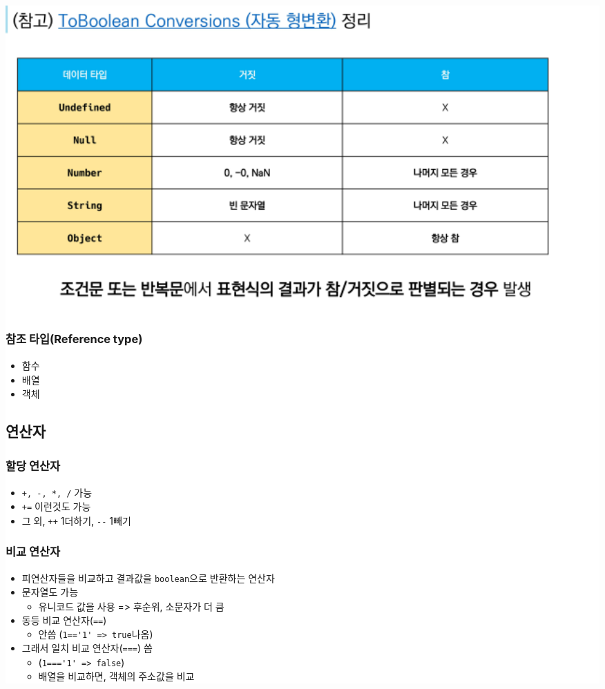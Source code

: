 ![image-20220425144327940](01.assets/image-20220425144327940.png)



### 참조 타입(Reference type)

- 함수
- 배열
- 객체



## 연산자

### 할당 연산자

- `+, -, *, /` 가능
- `+=` 이런것도 가능
- 그 외, `++` 1더하기, `--` 1빼기

### 비교 연산자

- 피연산자들을 비교하고 결과값을 `boolean`으로 반환하는 연산자
- 문자열도 가능
  - 유니코드 값을 사용 => 후순위, 소문자가 더 큼
- 동등 비교 연산자(`==`)
  - 안씀 (`1=='1' => true`나옴)
- 그래서 일치 비교 연산자(`===`) 씀
  - (`1==='1' => false`)
  - 배열을 비교하면, 객체의 주소값을 비교
